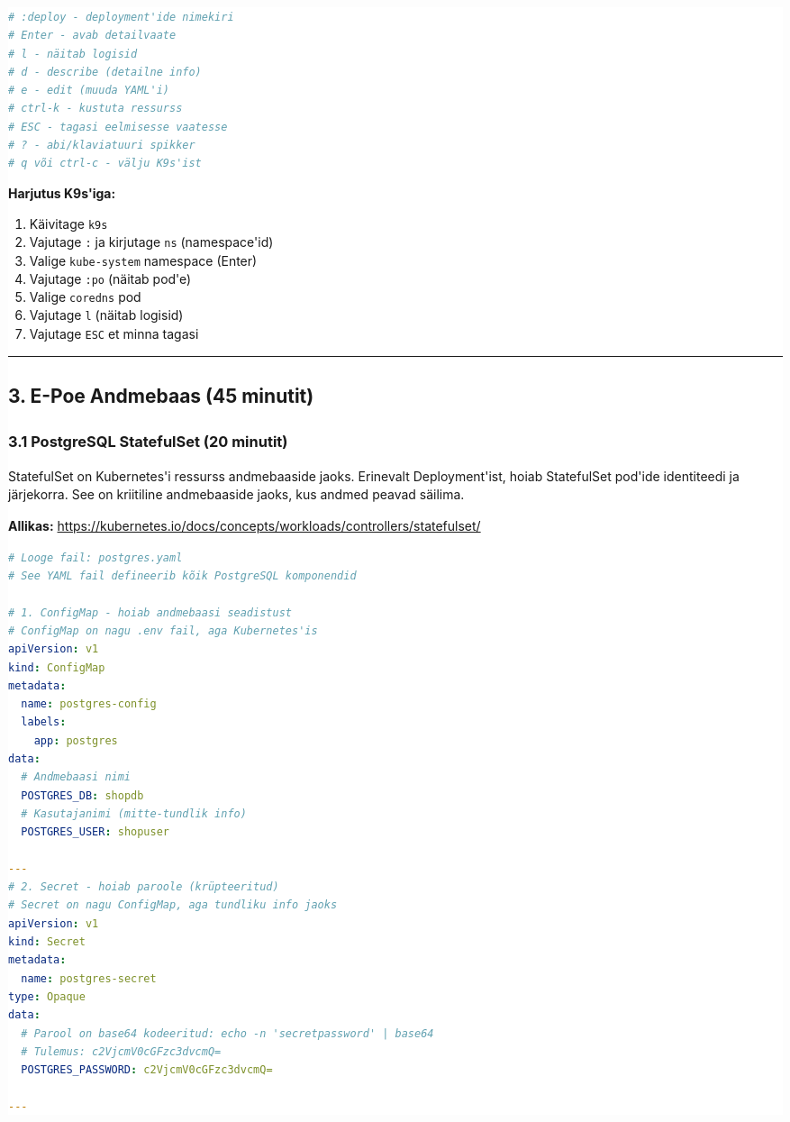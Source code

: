 ```bash
# :deploy - deployment'ide nimekiri
# Enter - avab detailvaate
# l - näitab logisid
# d - describe (detailne info)
# e - edit (muuda YAML'i)
# ctrl-k - kustuta ressurss
# ESC - tagasi eelmisesse vaatesse
# ? - abi/klaviatuuri spikker
# q või ctrl-c - välju K9s'ist
```

**Harjutus K9s'iga:**
1. Käivitage `k9s`
2. Vajutage `:` ja kirjutage `ns` (namespace'id)
3. Valige `kube-system` namespace (Enter)
4. Vajutage `:po` (näitab pod'e)
5. Valige `coredns` pod
6. Vajutage `l` (näitab logisid)
7. Vajutage `ESC` et minna tagasi

---

## 3. E-Poe Andmebaas (45 minutit)

### 3.1 PostgreSQL StatefulSet (20 minutit)

StatefulSet on Kubernetes'i ressurss andmebaaside jaoks. Erinevalt Deployment'ist, hoiab StatefulSet pod'ide identiteedi ja järjekorra. See on kriitiline andmebaaside jaoks, kus andmed peavad säilima.

**Allikas:** https://kubernetes.io/docs/concepts/workloads/controllers/statefulset/

```yaml
# Looge fail: postgres.yaml
# See YAML fail defineerib kõik PostgreSQL komponendid

# 1. ConfigMap - hoiab andmebaasi seadistust
# ConfigMap on nagu .env fail, aga Kubernetes'is
apiVersion: v1
kind: ConfigMap
metadata:
  name: postgres-config
  labels:
    app: postgres
data:
  # Andmebaasi nimi
  POSTGRES_DB: shopdb
  # Kasutajanimi (mitte-tundlik info)
  POSTGRES_USER: shopuser

---
# 2. Secret - hoiab paroole (krüpteeritud)
# Secret on nagu ConfigMap, aga tundliku info jaoks
apiVersion: v1  
kind: Secret
metadata:
  name: postgres-secret
type: Opaque
data:
  # Parool on base64 kodeeritud: echo -n 'secretpassword' | base64
  # Tulemus: c2VjcmV0cGFzc3dvcmQ=
  POSTGRES_PASSWORD: c2VjcmV0cGFzc3dvcmQ=

---
```
